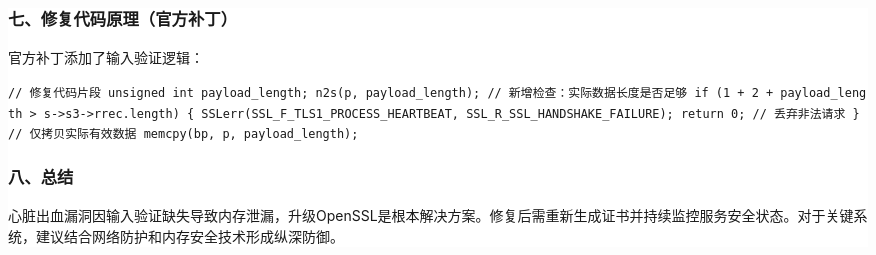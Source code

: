 ### **七、修复代码原理（官方补丁）**

官方补丁添加了输入验证逻辑：

```text
// 修复代码片段 unsigned int payload_length; n2s(p, payload_length); // 新增检查：实际数据长度是否足够 if (1 + 2 + payload_length > s->s3->rrec.length) { SSLerr(SSL_F_TLS1_PROCESS_HEARTBEAT, SSL_R_SSL_HANDSHAKE_FAILURE); return 0; // 丢弃非法请求 } // 仅拷贝实际有效数据 memcpy(bp, p, payload_length);
```

### **八、总结**

心脏出血漏洞因输入验证缺失导致内存泄漏，升级OpenSSL是根本解决方案。修复后需重新生成证书并持续监控服务安全状态。对于关键系统，建议结合网络防护和内存安全技术形成纵深防御。
